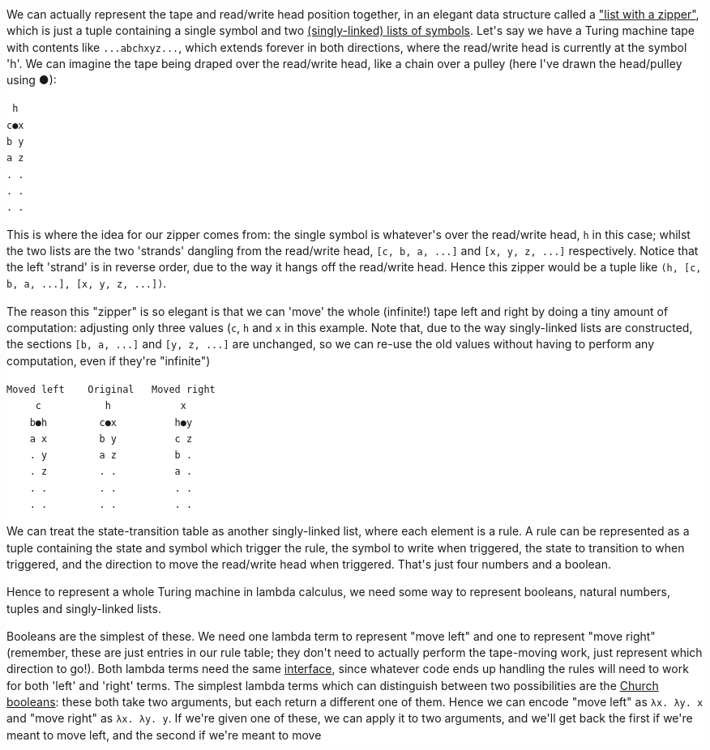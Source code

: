We can actually represent the tape and read/write head position together, in an
elegant data structure called a ["list with a
zipper"](https://en.wikipedia.org/wiki/Zipper_(data_structure)), which is just a
tuple containing a single symbol and two [(singly-linked) lists of
symbols](https://en.wikipedia.org/wiki/Linked_list#Singly_linked_list). Let's
say we have a Turing machine tape with contents like `...abchxyz...`, which
extends forever in both directions, where the read/write head is currently at
the symbol 'h'. We can imagine the tape being draped over the read/write head,
like a chain over a pulley (here I've drawn the head/pulley using ●):

```
 h
c●x
b y
a z
. .
. .
. .
```

This is where the idea for our zipper comes from: the single symbol is
whatever's over the read/write head, `h` in this case; whilst the two lists are
the two 'strands' dangling from the read/write head, `[c, b, a, ...]` and `[x,
y, z, ...]` respectively. Notice that the left 'strand' is in reverse order, due
to the way it hangs off the read/write head. Hence this zipper would be a tuple
like `(h, [c, b, a, ...], [x, y, z, ...])`.

The reason this "zipper" is so elegant is that we can 'move' the whole
(infinite!) tape left and right by doing a tiny amount of computation: adjusting
only three values (`c`, `h` and `x` in this example. Note that, due to the way
singly-linked lists are constructed, the sections `[b, a, ...]` and `[y, z,
...]` are unchanged, so we can re-use the old values without having to perform
any computation, even if they're "infinite")

```
Moved left    Original   Moved right
     c           h            x
    b●h         c●x          h●y
    a x         b y          c z
    . y         a z          b .
    . z         . .          a .
    . .         . .          . .
    . .         . .          . .
```

We can treat the state-transition table as another singly-linked list, where
each element is a rule. A rule can be represented as a tuple containing the
state and symbol which trigger the rule, the symbol to write when triggered, the
state to transition to when triggered, and the direction to move the read/write
head when triggered. That's just four numbers and a boolean.

Hence to represent a whole Turing machine in lambda calculus, we need some way
to represent booleans, natural numbers, tuples and singly-linked lists.

Booleans are the simplest of these. We need one lambda term to represent "move
left" and one to represent "move right" (remember, these are just entries in our
rule table; they don't need to actually perform the tape-moving work, just
represent which direction to go!). Both lambda terms need the same
[interface](https://en.wikipedia.org/wiki/Application_programming_interface),
since whatever code ends up handling the rules will need to work for both 'left'
and 'right' terms. The simplest lambda terms which can distinguish between two
possibilities are the [Church
booleans](https://en.wikipedia.org/wiki/Church_encoding#Church_Booleans): these
both take two arguments, but each return a different one of them. Hence we can
encode "move left" as `λx. λy. x` and "move right" as `λx. λy. y`. If we're
given one of these, we can apply it to two arguments, and we'll get back the
first if we're meant to move left, and the second if we're meant to move